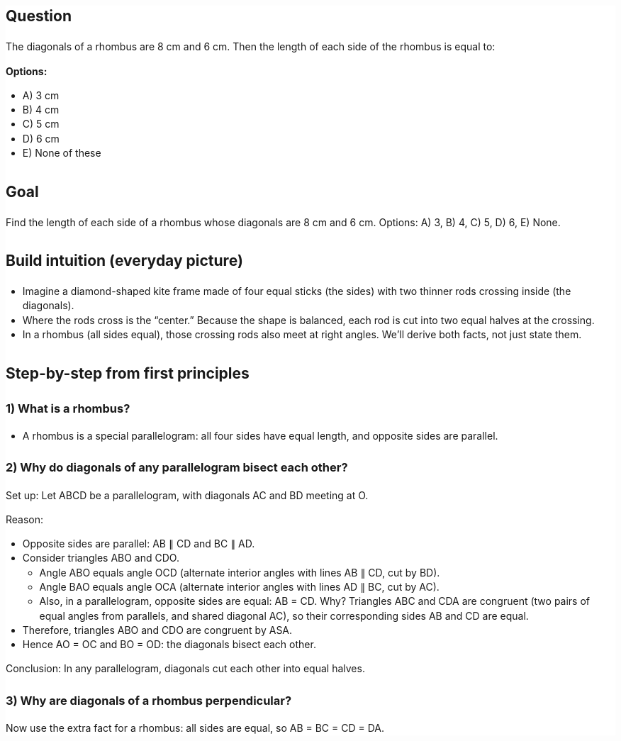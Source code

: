 ## Question

The diagonals of a rhombus are 8 cm and 6 cm. Then the length of each side of the rhombus is equal to:

**Options:**
- A) 3 cm
- B) 4 cm
- C) 5 cm
- D) 6 cm
- E) None of these

## Goal
Find the length of each side of a rhombus whose diagonals are 8 cm and 6 cm. Options: A) 3, B) 4, C) 5, D) 6, E) None.

## Build intuition (everyday picture)
- Imagine a diamond-shaped kite frame made of four equal sticks (the sides) with two thinner rods crossing inside (the diagonals).
- Where the rods cross is the “center.” Because the shape is balanced, each rod is cut into two equal halves at the crossing.
- In a rhombus (all sides equal), those crossing rods also meet at right angles. We’ll derive both facts, not just state them.

## Step-by-step from first principles

### 1) What is a rhombus?
- A rhombus is a special parallelogram: all four sides have equal length, and opposite sides are parallel.

### 2) Why do diagonals of any parallelogram bisect each other?
Set up: Let ABCD be a parallelogram, with diagonals AC and BD meeting at O.

Reason:
- Opposite sides are parallel: AB ∥ CD and BC ∥ AD.
- Consider triangles ABO and CDO.
  - Angle ABO equals angle OCD (alternate interior angles with lines AB ∥ CD, cut by BD).
  - Angle BAO equals angle OCA (alternate interior angles with lines AD ∥ BC, cut by AC).
  - Also, in a parallelogram, opposite sides are equal: AB = CD. Why? Triangles ABC and CDA are congruent (two pairs of equal angles from parallels, and shared diagonal AC), so their corresponding sides AB and CD are equal.
- Therefore, triangles ABO and CDO are congruent by ASA.
- Hence AO = OC and BO = OD: the diagonals bisect each other.

Conclusion: In any parallelogram, diagonals cut each other into equal halves.

### 3) Why are diagonals of a rhombus perpendicular?
Now use the extra fact for a rhombus: all sides are equal, so AB = BC = CD = DA.
